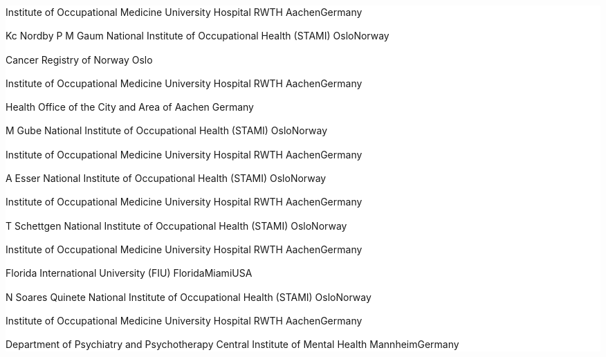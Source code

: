 Institute of Occupational Medicine
University Hospital RWTH
AachenGermany

Kc Nordby 
P M Gaum 
National Institute of Occupational Health (STAMI)
OsloNorway

Cancer Registry of Norway
Oslo

Institute of Occupational Medicine
University Hospital RWTH
AachenGermany

Health Office of the City and Area of Aachen
Germany

M Gube 
National Institute of Occupational Health (STAMI)
OsloNorway

Institute of Occupational Medicine
University Hospital RWTH
AachenGermany

A Esser 
National Institute of Occupational Health (STAMI)
OsloNorway

Institute of Occupational Medicine
University Hospital RWTH
AachenGermany

T Schettgen 
National Institute of Occupational Health (STAMI)
OsloNorway

Institute of Occupational Medicine
University Hospital RWTH
AachenGermany

Florida International University (FIU)
FloridaMiamiUSA

N Soares Quinete 
National Institute of Occupational Health (STAMI)
OsloNorway

Institute of Occupational Medicine
University Hospital RWTH
AachenGermany

Department of Psychiatry and Psychotherapy
Central Institute of Mental Health
MannheimGermany
